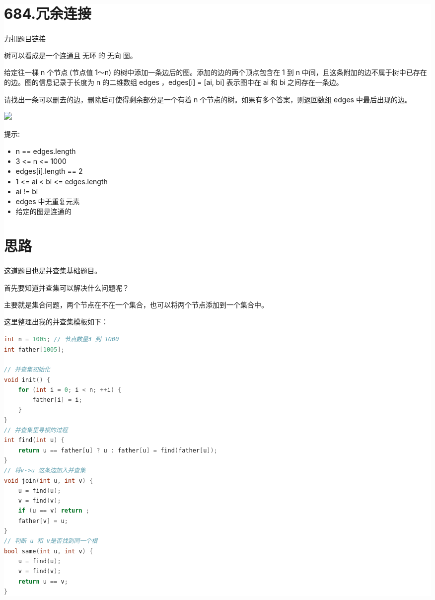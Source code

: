 


# 684.冗余连接


[力扣题目链接](https://leetcode-cn.com/problems/redundant-connection/)

树可以看成是一个连通且 无环 的 无向 图。

给定往一棵 n 个节点 (节点值 1～n) 的树中添加一条边后的图。添加的边的两个顶点包含在 1 到 n 中间，且这条附加的边不属于树中已存在的边。图的信息记录于长度为 n 的二维数组 edges ，edges[i] = [ai, bi] 表示图中在 ai 和 bi 之间存在一条边。

请找出一条可以删去的边，删除后可使得剩余部分是一个有着 n 个节点的树。如果有多个答案，则返回数组 edges 中最后出现的边。

![](https://code-thinking-1253855093.file.myqcloud.com/pics/20210727150215.png)

提示:
* n == edges.length
* 3 <= n <= 1000
* edges[i].length == 2
* 1 <= ai < bi <= edges.length
* ai != bi
* edges 中无重复元素
* 给定的图是连通的 

# 思路

这道题目也是并查集基础题目。

首先要知道并查集可以解决什么问题呢？

主要就是集合问题，两个节点在不在一个集合，也可以将两个节点添加到一个集合中。

这里整理出我的并查集模板如下：

```CPP
int n = 1005; // 节点数量3 到 1000
int father[1005];

// 并查集初始化
void init() {
    for (int i = 0; i < n; ++i) {
        father[i] = i;
    }
}
// 并查集里寻根的过程
int find(int u) {
    return u == father[u] ? u : father[u] = find(father[u]);
}
// 将v->u 这条边加入并查集
void join(int u, int v) {
    u = find(u);
    v = find(v);
    if (u == v) return ;
    father[v] = u;
}
// 判断 u 和 v是否找到同一个根
bool same(int u, int v) {
    u = find(u);
    v = find(v);
    return u == v;
}
```

